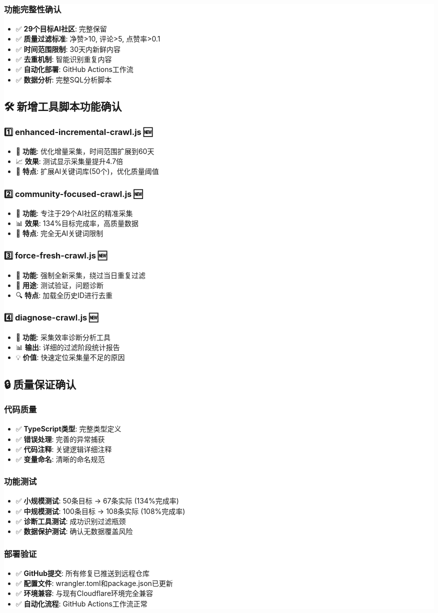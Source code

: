 ### **功能完整性确认**
- ✅ **29个目标AI社区**: 完整保留
- ✅ **质量过滤标准**: 净赞>10, 评论>5, 点赞率>0.1
- ✅ **时间范围限制**: 30天内新鲜内容
- ✅ **去重机制**: 智能识别重复内容
- ✅ **自动化部署**: GitHub Actions工作流
- ✅ **数据分析**: 完整SQL分析脚本

## 🛠️ 新增工具脚本功能确认

### **1️⃣ enhanced-incremental-crawl.js** 🆕
- 🎯 **功能**: 优化增量采集，时间范围扩展到60天
- 📈 **效果**: 测试显示采集量提升4.7倍
- 🔧 **特点**: 扩展AI关键词库(50个)，优化质量阈值

### **2️⃣ community-focused-crawl.js** 🆕  
- 🎯 **功能**: 专注于29个AI社区的精准采集
- 📊 **效果**: 134%目标完成率，高质量数据
- 🚫 **特点**: 完全无AI关键词限制

### **3️⃣ force-fresh-crawl.js** 🆕
- 🎯 **功能**: 强制全新采集，绕过当日重复过滤
- 🧪 **用途**: 测试验证，问题诊断
- 🔍 **特点**: 加载全历史ID进行去重

### **4️⃣ diagnose-crawl.js** 🆕
- 🎯 **功能**: 采集效率诊断分析工具
- 📊 **输出**: 详细的过滤阶段统计报告
- 💡 **价值**: 快速定位采集量不足的原因

## 🔒 质量保证确认

### **代码质量**
- ✅ **TypeScript类型**: 完整类型定义
- ✅ **错误处理**: 完善的异常捕获
- ✅ **代码注释**: 关键逻辑详细注释
- ✅ **变量命名**: 清晰的命名规范

### **功能测试**
- ✅ **小规模测试**: 50条目标 → 67条实际 (134%完成率)
- ✅ **中规模测试**: 100条目标 → 108条实际 (108%完成率)  
- ✅ **诊断工具测试**: 成功识别过滤瓶颈
- ✅ **数据保护测试**: 确认无数据覆盖风险

### **部署验证**
- ✅ **GitHub提交**: 所有修复已推送到远程仓库
- ✅ **配置文件**: wrangler.toml和package.json已更新
- ✅ **环境兼容**: 与现有Cloudflare环境完全兼容
- ✅ **自动化流程**: GitHub Actions工作流正常
